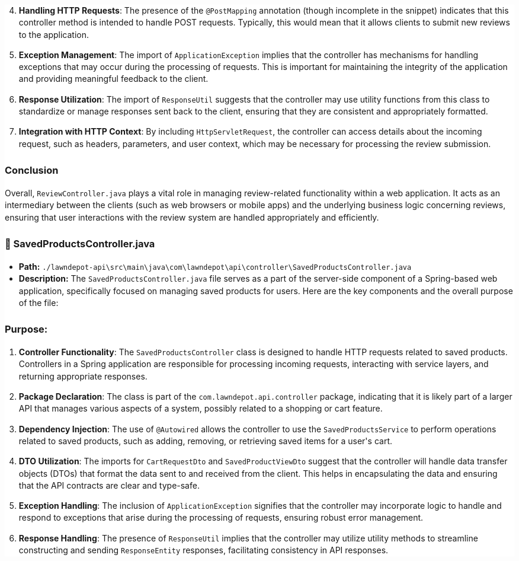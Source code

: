4. **Handling HTTP Requests**: The presence of the `@PostMapping` annotation (though incomplete in the snippet) indicates that this controller method is intended to handle POST requests. Typically, this would mean that it allows clients to submit new reviews to the application.

5. **Exception Management**: The import of `ApplicationException` implies that the controller has mechanisms for handling exceptions that may occur during the processing of requests. This is important for maintaining the integrity of the application and providing meaningful feedback to the client.

6. **Response Utilization**: The import of `ResponseUtil` suggests that the controller may use utility functions from this class to standardize or manage responses sent back to the client, ensuring that they are consistent and appropriately formatted.

7. **Integration with HTTP Context**: By including `HttpServletRequest`, the controller can access details about the incoming request, such as headers, parameters, and user context, which may be necessary for processing the review submission.

### Conclusion

Overall, `ReviewController.java` plays a vital role in managing review-related functionality within a web application. It acts as an intermediary between the clients (such as web browsers or mobile apps) and the underlying business logic concerning reviews, ensuring that user interactions with the review system are handled appropriately and efficiently.

### 📄 SavedProductsController.java
- **Path:** `./lawndepot-api\src\main\java\com\lawndepot\api\controller\SavedProductsController.java`
- **Description:** The `SavedProductsController.java` file serves as a part of the server-side component of a Spring-based web application, specifically focused on managing saved products for users. Here are the key components and the overall purpose of the file:

### Purpose:

1. **Controller Functionality**: The `SavedProductsController` class is designed to handle HTTP requests related to saved products. Controllers in a Spring application are responsible for processing incoming requests, interacting with service layers, and returning appropriate responses.

2. **Package Declaration**: The class is part of the `com.lawndepot.api.controller` package, indicating that it is likely part of a larger API that manages various aspects of a system, possibly related to a shopping or cart feature.

3. **Dependency Injection**: The use of `@Autowired` allows the controller to use the `SavedProductsService` to perform operations related to saved products, such as adding, removing, or retrieving saved items for a user's cart.

4. **DTO Utilization**: The imports for `CartRequestDto` and `SavedProductViewDto` suggest that the controller will handle data transfer objects (DTOs) that format the data sent to and received from the client. This helps in encapsulating the data and ensuring that the API contracts are clear and type-safe.

5. **Exception Handling**: The inclusion of `ApplicationException` signifies that the controller may incorporate logic to handle and respond to exceptions that arise during the processing of requests, ensuring robust error management.

6. **Response Handling**: The presence of `ResponseUtil` implies that the controller may utilize utility methods to streamline constructing and sending `ResponseEntity` responses, facilitating consistency in API responses.
